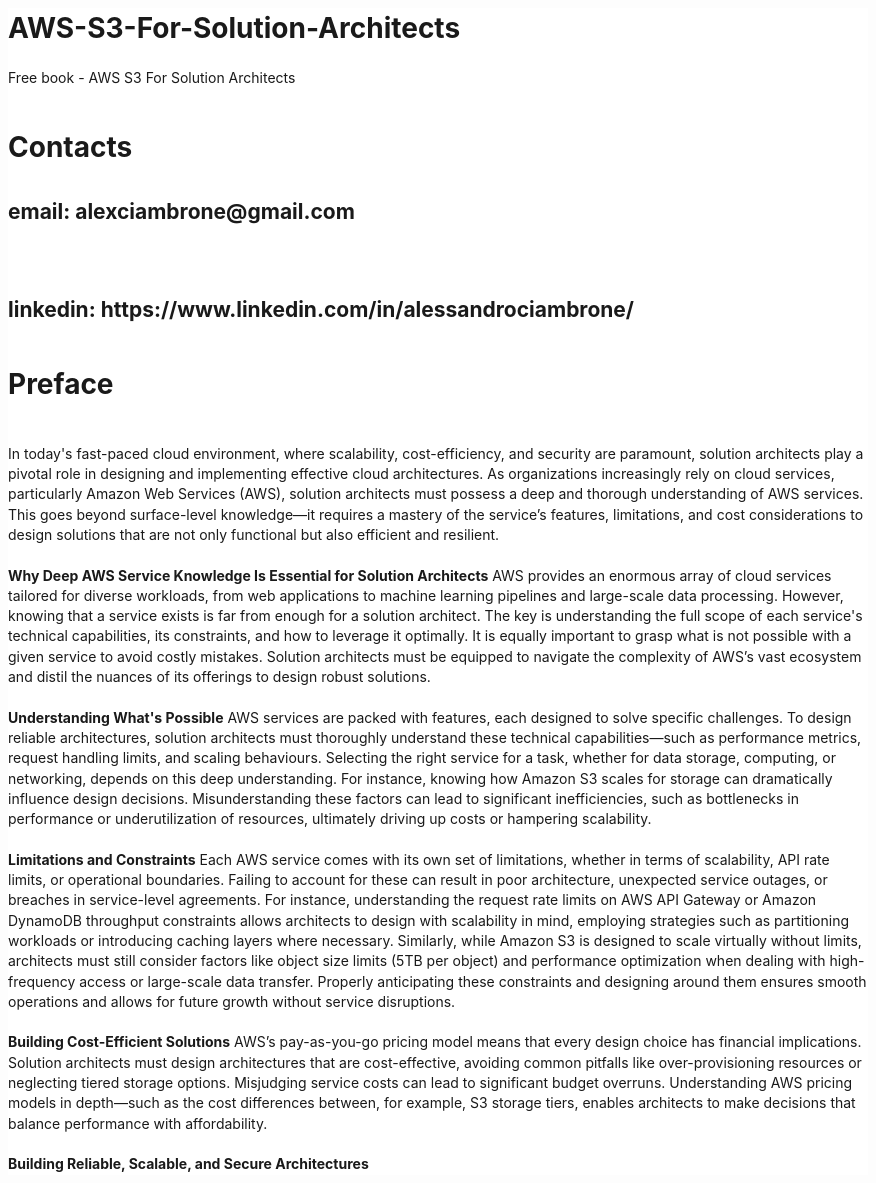 # AWS-S3-For-Solution-Architects
Free book - AWS S3 For Solution Architects
<br>
<H1><b>Contacts</b></H1>
<h2><b>email: alexciambrone@gmail.com</b></h2>
<br>
<h2><b>linkedin: https://www.linkedin.com/in/alessandrociambrone/</b></h2>

<H1><b>Preface</b></H1>
<br>
In today's fast-paced cloud environment, where scalability, cost-efficiency, and security are paramount, solution architects play a pivotal role in designing and implementing effective cloud architectures. As organizations increasingly rely on cloud services, particularly Amazon Web Services (AWS), solution architects must possess a deep and thorough understanding of AWS services. This goes beyond surface-level knowledge—it requires a mastery of the service’s features, limitations, and cost considerations to design solutions that are not only functional but also efficient and resilient.
<br><br>
<b>Why Deep AWS Service Knowledge Is Essential for Solution Architects</b>
AWS provides an enormous array of cloud services tailored for diverse workloads, from web applications to machine learning pipelines and large-scale data processing. However, knowing that a service exists is far from enough for a solution architect. The key is understanding the full scope of each service's technical capabilities, its constraints, and how to leverage it optimally. It is equally important to grasp what is not possible with a given service to avoid costly mistakes. Solution architects must be equipped to navigate the complexity of AWS’s vast ecosystem and distil the nuances of its offerings to design robust solutions.
<br><br>
<b>Understanding What's Possible</b>
AWS services are packed with features, each designed to solve specific challenges. To design reliable architectures, solution architects must thoroughly understand these technical capabilities—such as performance metrics, request handling limits, and scaling behaviours. Selecting the right service for a task, whether for data storage, computing, or networking, depends on this deep understanding. For instance, knowing how Amazon S3 scales for storage can dramatically influence design decisions. Misunderstanding these factors can lead to significant inefficiencies, such as bottlenecks in performance or underutilization of resources, ultimately driving up costs or hampering scalability.
<br><br>
<b>Limitations and Constraints</b>
Each AWS service comes with its own set of limitations, whether in terms of scalability, API rate limits, or operational boundaries. Failing to account for these can result in poor architecture, unexpected service outages, or breaches in service-level agreements. For instance, understanding the request rate limits on AWS API Gateway or Amazon DynamoDB throughput constraints allows architects to design with scalability in mind, employing strategies such as partitioning workloads or introducing caching layers where necessary. Similarly, while Amazon S3 is designed to scale virtually without limits, architects must still consider factors like object size limits (5TB per object) and performance optimization when dealing with high-frequency access or large-scale data transfer. Properly anticipating these constraints and designing around them ensures smooth operations and allows for future growth without service disruptions.
<br><br>
<b>Building Cost-Efficient Solutions</b>
AWS’s pay-as-you-go pricing model means that every design choice has financial implications. Solution architects must design architectures that are cost-effective, avoiding common pitfalls like over-provisioning resources or neglecting tiered storage options. Misjudging service costs can lead to significant budget overruns. Understanding AWS pricing models in depth—such as the cost differences between, for example, S3 storage tiers, enables architects to make decisions that balance performance with affordability.
<br><br>
<b>Building Reliable, Scalable, and Secure Architectures</b>